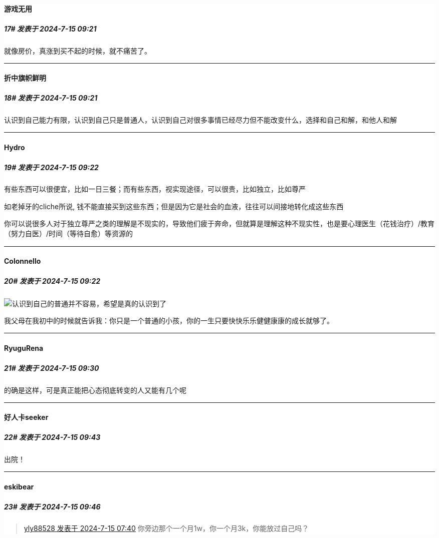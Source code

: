 ####  游戏无用  
##### 17#       发表于 2024-7-15 09:21

就像房价，真涨到买不起的时候，就不痛苦了。

*****

####  折中旗帜鲜明  
##### 18#       发表于 2024-7-15 09:21

认识到自己能力有限，认识到自己只是普通人，认识到自己对很多事情已经尽力但不能改变什么，选择和自己和解，和他人和解

*****

####  Hydro  
##### 19#       发表于 2024-7-15 09:22

有些东西可以很便宜，比如一日三餐；而有些东西，视实现途径，可以很贵，比如独立，比如尊严

如老掉牙的cliche所说, 钱不能直接买到这些东西；但是因为它是社会的血液，往往可以间接地转化成这些东西

你可以说很多人对于独立尊严之类的理解是不现实的，导致他们疲于奔命，但就算是理解这种不现实性，也是要心理医生（花钱治疗）/教育（努力自医）/时间（等待自愈）等资源的

*****

####  Colonnello  
##### 20#       发表于 2024-7-15 09:22

<img src="https://static.saraba1st.com/image/smiley/face2017/048.png" referrerpolicy="no-referrer">认识到自己的普通并不容易，希望是真的认识到了

我父母在我初中的时候就告诉我：你只是一个普通的小孩，你的一生只要快快乐乐健健康康的成长就够了。

*****

####  RyuguRena  
##### 21#       发表于 2024-7-15 09:30

的确是这样，可是真正能把心态彻底转变的人又能有几个呢

*****

####  好人卡seeker  
##### 22#       发表于 2024-7-15 09:43

出院！

*****

####  eskibear  
##### 23#       发表于 2024-7-15 09:46

<blockquote><a href="httphttps://bbs.saraba1st.com/2b/forum.php?mod=redirect&amp;goto=findpost&amp;pid=65587096&amp;ptid=2191470" target="_blank">yly88528 发表于 2024-7-15 07:40</a>
你旁边那个一个月1w，你一个月3k，你能放过自己吗？
